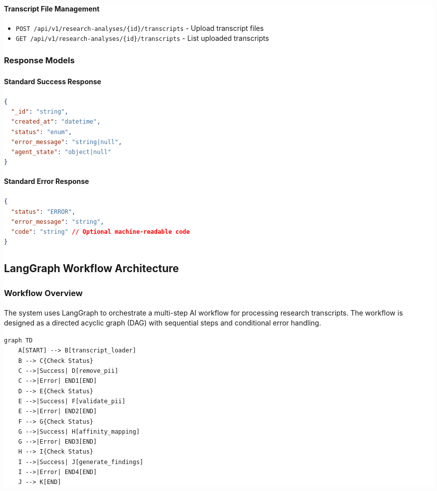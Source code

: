 #### Transcript File Management
- `POST /api/v1/research-analyses/{id}/transcripts` - Upload transcript files
- `GET /api/v1/research-analyses/{id}/transcripts` - List uploaded transcripts

### Response Models

#### Standard Success Response
```json
{
  "_id": "string",
  "created_at": "datetime",
  "status": "enum",
  "error_message": "string|null",
  "agent_state": "object|null"
}
```

#### Standard Error Response
```json
{
  "status": "ERROR",
  "error_message": "string",
  "code": "string" // Optional machine-readable code
}
```

## LangGraph Workflow Architecture

### Workflow Overview

The system uses LangGraph to orchestrate a multi-step AI workflow for processing research transcripts. The workflow is designed as a directed acyclic graph (DAG) with sequential steps and conditional error handling.

```mermaid
graph TD
    A[START] --> B[transcript_loader]
    B --> C{Check Status}
    C -->|Success| D[remove_pii]
    C -->|Error| END1[END]
    D --> E{Check Status}
    E -->|Success| F[validate_pii]
    E -->|Error| END2[END]
    F --> G{Check Status}
    G -->|Success| H[affinity_mapping]
    G -->|Error| END3[END]
    H --> I{Check Status}
    I -->|Success| J[generate_findings]
    I -->|Error| END4[END]
    J --> K[END]
```
